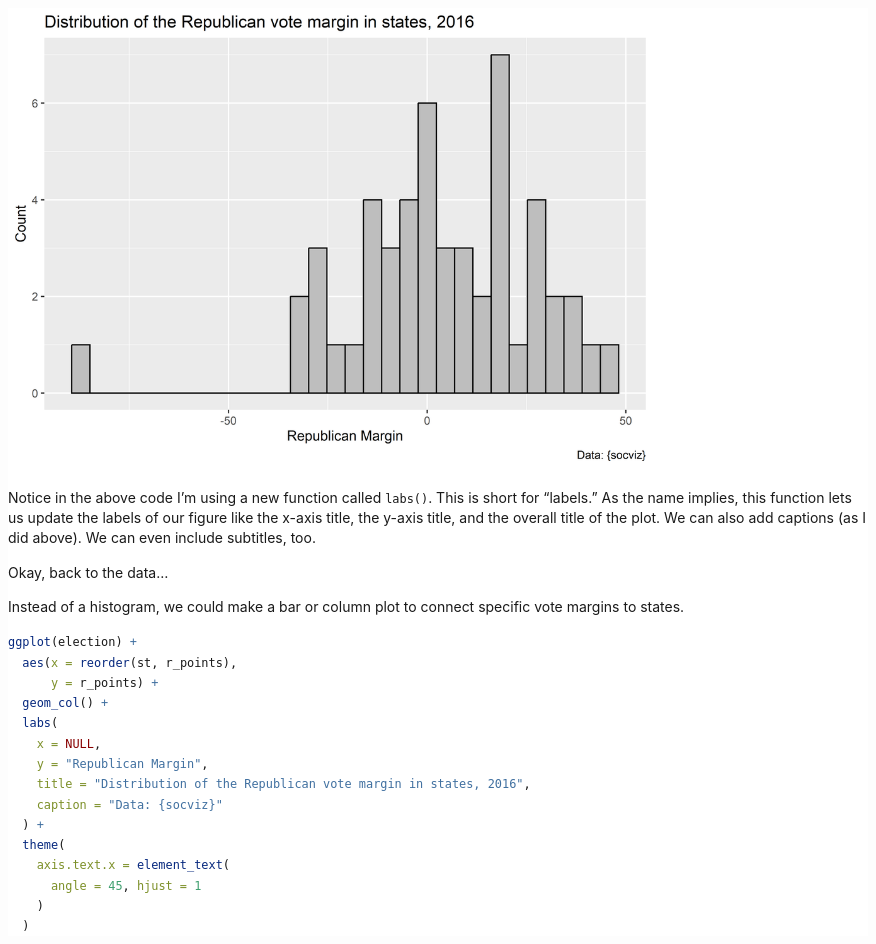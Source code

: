 <img src="07_drawing_maps_pt1_files/figure-gfm/unnamed-chunk-1-1.png" width="75%" />

Notice in the above code I’m using a new function called `labs()`. This
is short for “labels.” As the name implies, this function lets us update
the labels of our figure like the x-axis title, the y-axis title, and
the overall title of the plot. We can also add captions (as I did
above). We can even include subtitles, too.

Okay, back to the data…

Instead of a histogram, we could make a bar or column plot to connect
specific vote margins to states.

``` r
ggplot(election) +
  aes(x = reorder(st, r_points),
      y = r_points) +
  geom_col() +
  labs(
    x = NULL,
    y = "Republican Margin",
    title = "Distribution of the Republican vote margin in states, 2016",
    caption = "Data: {socviz}"
  ) +
  theme(
    axis.text.x = element_text(
      angle = 45, hjust = 1
    )
  )
```
